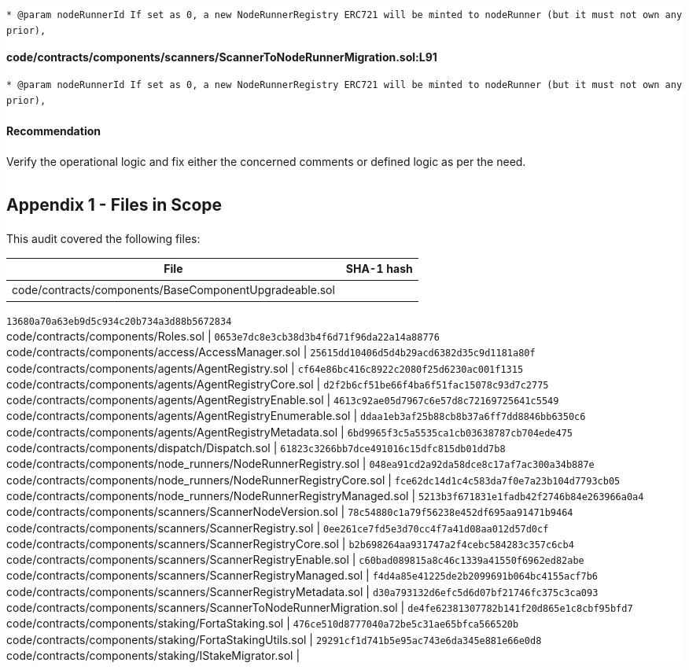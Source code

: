     
    
    * @param nodeRunnerId If set as 0, a new NodeRunnerRegistry ERC721 will be minted to nodeRunner (but it must not own any prior),
    

**code/contracts/components/scanners/ScannerToNodeRunnerMigration.sol:L91**

    
    
    * @param nodeRunnerId If set as 0, a new NodeRunnerRegistry ERC721 will be minted to nodeRunner (but it must not own any prior),
    

#### Recommendation

Verify the operational logic and fix either the concerned comments or defined
logic as per the need.

## Appendix 1 - Files in Scope

This audit covered the following files:

File | SHA-1 hash  
---|---  
code/contracts/components/BaseComponentUpgradeable.sol |
`13680a70a63eb9d5c934c20b734a3d88b5672834`  
code/contracts/components/Roles.sol |
`0653e7dc8e3cb38d3b4f6d71f96da22a14a88776`  
code/contracts/components/access/AccessManager.sol |
`25615dd10406d5d4b29acd6382d35c9d1181a80f`  
code/contracts/components/agents/AgentRegistry.sol |
`cf64e86bc416c8922c2080f25d6230ac001f1315`  
code/contracts/components/agents/AgentRegistryCore.sol |
`d2f2b6cf51be66f4ba6f51fac15078c93d7c2775`  
code/contracts/components/agents/AgentRegistryEnable.sol |
`4613c92ae05d7967c6e57d8c72169725641c5549`  
code/contracts/components/agents/AgentRegistryEnumerable.sol |
`ddaa1eb3af25b88cb8b37a6ff7dd8846bb6350c6`  
code/contracts/components/agents/AgentRegistryMetadata.sol |
`6bd9965f3c5a5535ca1cb03638787cb704ede475`  
code/contracts/components/dispatch/Dispatch.sol |
`61823c3266bb7dce491016c15dfc815db01dd7b8`  
code/contracts/components/node_runners/NodeRunnerRegistry.sol |
`048ea91cd2a92da58dce8c17af7ac300a34b887e`  
code/contracts/components/node_runners/NodeRunnerRegistryCore.sol |
`fce62dc14d1c4c583da7f0e7a23b104d7793cb05`  
code/contracts/components/node_runners/NodeRunnerRegistryManaged.sol |
`5213b3f671831e1fadb42f2746b84e263966a0a4`  
code/contracts/components/scanners/ScannerNodeVersion.sol |
`78c54880c1a79f56238e452df695aa91471b9464`  
code/contracts/components/scanners/ScannerRegistry.sol |
`0ee261ce7fd5e3d70cc4f7a41d08aa012d57d0cf`  
code/contracts/components/scanners/ScannerRegistryCore.sol |
`b2b698264aa931747a2f4cebc584283c357c6cb4`  
code/contracts/components/scanners/ScannerRegistryEnable.sol |
`c60bad089815a8c46c1339a41550f6962ed82abe`  
code/contracts/components/scanners/ScannerRegistryManaged.sol |
`f4d4a85e41225de2b2099691b064bc4155acf7b6`  
code/contracts/components/scanners/ScannerRegistryMetadata.sol |
`d30a793132d6efc5d6d07bf21746fc375c3ca093`  
code/contracts/components/scanners/ScannerToNodeRunnerMigration.sol |
`de4fe62381307782b141f20d865e1c8cbf95bfd7`  
code/contracts/components/staking/FortaStaking.sol |
`476ce510d8777040a72be5c31ae65bfca566520b`  
code/contracts/components/staking/FortaStakingUtils.sol |
`29291cf1d741b5e95ac743e6da345e881e66e0d8`  
code/contracts/components/staking/IStakeMigrator.sol |
